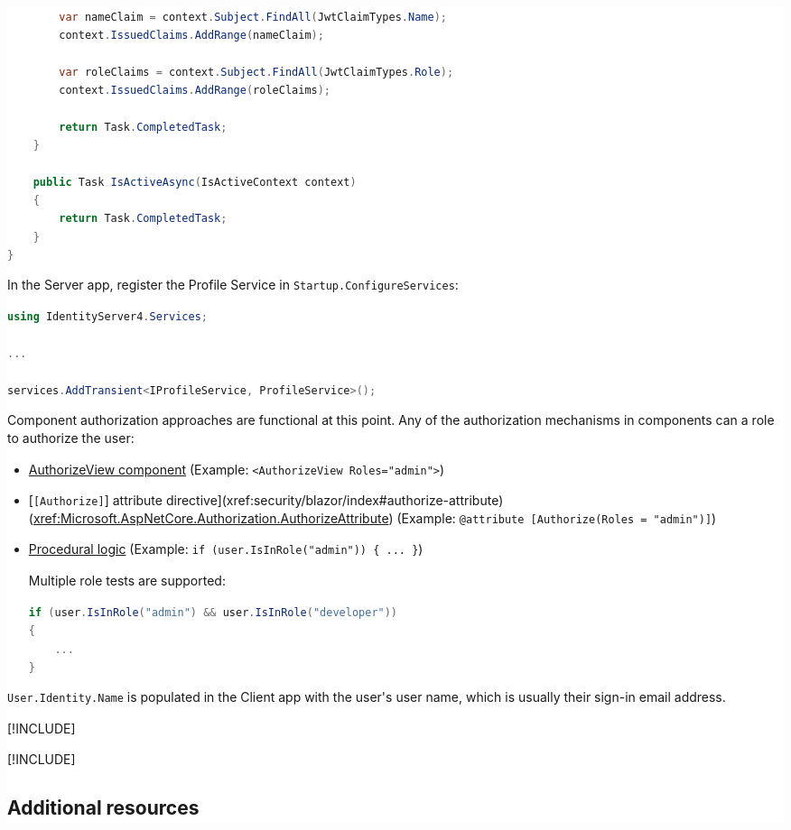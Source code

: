 ```csharp
        var nameClaim = context.Subject.FindAll(JwtClaimTypes.Name);
        context.IssuedClaims.AddRange(nameClaim);

        var roleClaims = context.Subject.FindAll(JwtClaimTypes.Role);
        context.IssuedClaims.AddRange(roleClaims);

        return Task.CompletedTask;
    }

    public Task IsActiveAsync(IsActiveContext context)
    {
        return Task.CompletedTask;
    }
}
```

In the Server app, register the Profile Service in `Startup.ConfigureServices`:

```csharp
using IdentityServer4.Services;

...

services.AddTransient<IProfileService, ProfileService>();
```

Component authorization approaches are functional at this point. Any of the authorization mechanisms in components can a role to authorize the user:

* [AuthorizeView component](xref:security/blazor/index#authorizeview-component) (Example: `<AuthorizeView Roles="admin">`)
* [`[Authorize]`] attribute directive](xref:security/blazor/index#authorize-attribute) (<xref:Microsoft.AspNetCore.Authorization.AuthorizeAttribute>) (Example: `@attribute [Authorize(Roles = "admin")]`)
* [Procedural logic](xref:security/blazor/index#procedural-logic) (Example: `if (user.IsInRole("admin")) { ... }`)

  Multiple role tests are supported:

  ```csharp
  if (user.IsInRole("admin") && user.IsInRole("developer"))
  {
      ...
  }
  ```

`User.Identity.Name` is populated in the Client app with the user's user name, which is usually their sign-in email address.

[!INCLUDE[](~/includes/blazor-security/usermanager-signinmanager.md)]

[!INCLUDE[](~/includes/blazor-security/troubleshoot.md)]

## Additional resources
